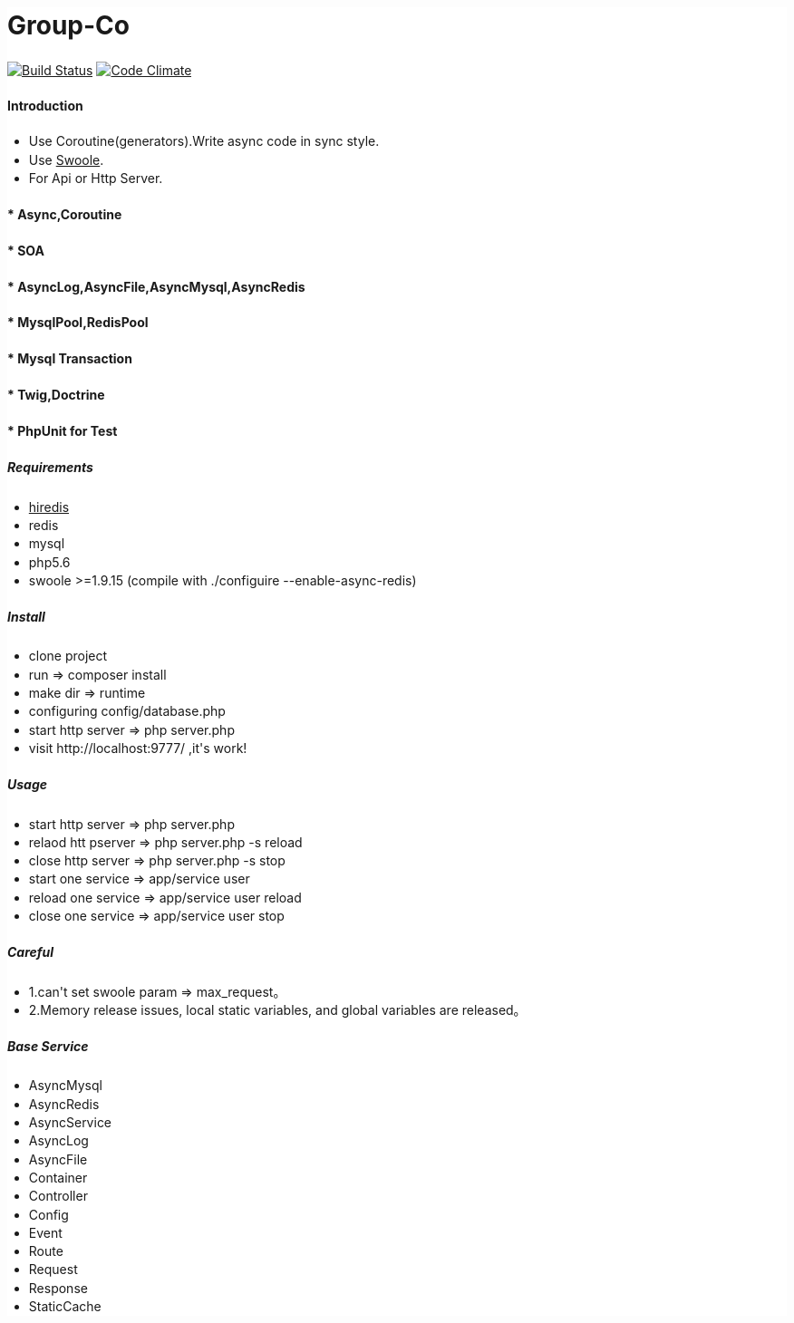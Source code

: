 # Group-Co  

[![Build Status](https://travis-ci.org/fucongcong/Group-Co.svg?branch=master)](https://travis-ci.org/fucongcong/Group-Co)
[![Code Climate](https://codeclimate.com/github/fucongcong/Group-Co/badges/gpa.svg)](https://github.com/fucongcong/Group-Co)

#### Introduction
- Use Coroutine(generators).Write async code in sync style.
- Use [Swoole](https://github.com/swoole/swoole-src).
- For Api or Http Server.

#### * Async,Coroutine
#### * SOA
#### * AsyncLog,AsyncFile,AsyncMysql,AsyncRedis
#### * MysqlPool,RedisPool
#### * Mysql Transaction
#### * Twig,Doctrine
#### * PhpUnit for Test

##### Requirements
- [hiredis](https://github.com/redis/hiredis)
- redis
- mysql
- php5.6
- swoole >=1.9.15 (compile with ./configuire --enable-async-redis)

##### Install
- clone project
- run => composer install
- make dir => runtime
- configuring config/database.php
- start http server => php server.php
- visit http://localhost:9777/ ,it's work!

##### Usage
- start http server => php server.php
- relaod htt pserver => php server.php -s reload
- close http server => php server.php -s stop
- start one service => app/service user
- reload one service => app/service user reload
- close one service => app/service user stop

##### Careful
- 1.can't set swoole param => max_request。
- 2.Memory release issues, local static variables, and global variables are released。

##### Base Service
- AsyncMysql
- AsyncRedis
- AsyncService
- AsyncLog
- AsyncFile
- Container
- Controller
- Config
- Event
- Route
- Request
- Response
- StaticCache